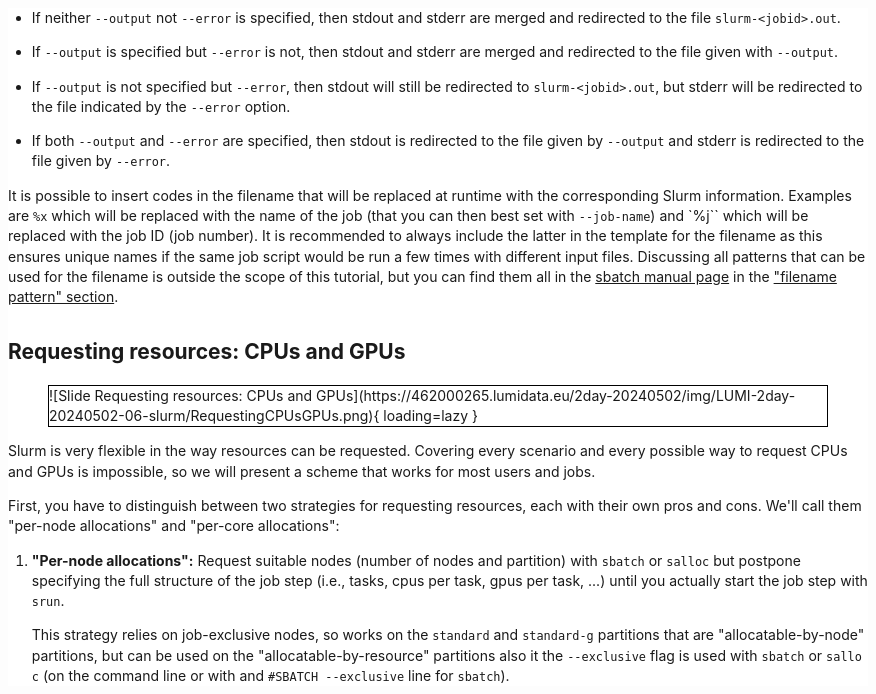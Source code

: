 -   If neither `--output` not `--error` is specified, then stdout and stderr are merged and redirected to the file `slurm-<jobid>.out`.

-   If `--output` is specified but `--error` is not, then stdout and stderr are merged and redirected to the file given with `--output`.

-   If `--output` is not specified but `--error`, then stdout will still be redirected to `slurm-<jobid>.out`, but
    stderr will be redirected to the file indicated by the `--error` option.

-   If both `--output` and `--error` are specified, then stdout is redirected to the file given by `--output` and
    stderr is redirected to the file given by `--error`.

It is possible to insert codes in the filename that will be replaced at runtime with the corresponding Slurm 
information. Examples are `%x` which will be replaced with the name of the job (that you can then best set with
`--job-name`) and `%j`` which will be replaced with the job ID (job number). It is recommended to always include 
the latter in the template for the filename as this ensures unique names if the same job script would be run a 
few times with different input files. Discussing all patterns that can be used for the filename is outside the
scope of this tutorial, but you can find them all in the [sbatch manual page](https://slurm.schedmd.com/archive/slurm-22.05.8/sbatch.html)
in the ["filename pattern" section](https://slurm.schedmd.com/archive/slurm-22.05.8/sbatch.html#SECTION_%3CB%3Efilename-pattern%3C/B%3E).


## Requesting resources: CPUs and GPUs

<figure markdown style="border: 1px solid #000">
  ![Slide Requesting resources: CPUs and GPUs](https://462000265.lumidata.eu/2day-20240502/img/LUMI-2day-20240502-06-slurm/RequestingCPUsGPUs.png){ loading=lazy }
</figure>

Slurm is very flexible in the way resources can be requested. Covering every scenario and every possible
way to request CPUs and GPUs is impossible, so we will present a scheme that works for most users and jobs.

First, you have to distinguish between two strategies for requesting resources, each with their own
pros and cons. We'll call them "per-node allocations" and "per-core allocations":

1.  **"Per-node allocations":** Request suitable nodes (number of nodes and partition) with `sbatch` or `salloc`
    but postpone specifying the full structure of the job step (i.e., tasks, cpus per task, gpus per task, ...)
    until you actually start the job step with `srun`.

    This strategy relies on job-exclusive nodes, so works on the `standard` and `standard-g` partitions that 
    are "allocatable-by-node" partitions, but can
    be used on the "allocatable-by-resource" partitions also it the `--exclusive` flag is used 
    with `sbatch` or `salloc` (on the command line or
    with and `#SBATCH --exclusive` line for `sbatch`).
